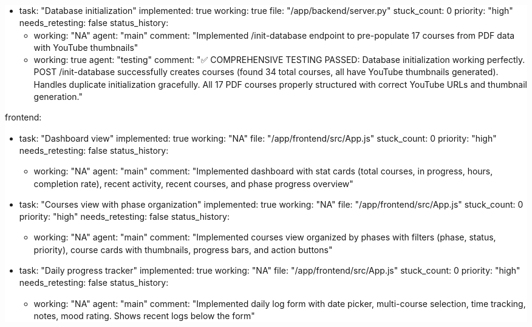   - task: "Database initialization"
    implemented: true
    working: true
    file: "/app/backend/server.py"
    stuck_count: 0
    priority: "high"
    needs_retesting: false
    status_history:
      - working: "NA"
        agent: "main"
        comment: "Implemented /init-database endpoint to pre-populate 17 courses from PDF data with YouTube thumbnails"
      - working: true
        agent: "testing"
        comment: "✅ COMPREHENSIVE TESTING PASSED: Database initialization working perfectly. POST /init-database successfully creates courses (found 34 total courses, all have YouTube thumbnails generated). Handles duplicate initialization gracefully. All 17 PDF courses properly structured with correct YouTube URLs and thumbnail generation."

frontend:
  - task: "Dashboard view"
    implemented: true
    working: "NA"
    file: "/app/frontend/src/App.js"
    stuck_count: 0
    priority: "high"
    needs_retesting: false
    status_history:
      - working: "NA"
        agent: "main"
        comment: "Implemented dashboard with stat cards (total courses, in progress, hours, completion rate), recent activity, recent courses, and phase progress overview"
  
  - task: "Courses view with phase organization"
    implemented: true
    working: "NA"
    file: "/app/frontend/src/App.js"
    stuck_count: 0
    priority: "high"
    needs_retesting: false
    status_history:
      - working: "NA"
        agent: "main"
        comment: "Implemented courses view organized by phases with filters (phase, status, priority), course cards with thumbnails, progress bars, and action buttons"
  
  - task: "Daily progress tracker"
    implemented: true
    working: "NA"
    file: "/app/frontend/src/App.js"
    stuck_count: 0
    priority: "high"
    needs_retesting: false
    status_history:
      - working: "NA"
        agent: "main"
        comment: "Implemented daily log form with date picker, multi-course selection, time tracking, notes, mood rating. Shows recent logs below the form"
  
